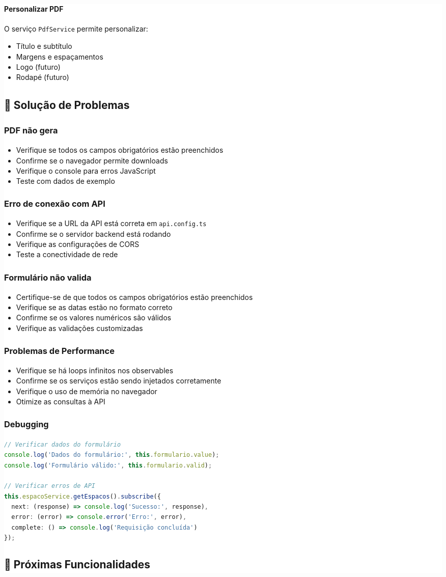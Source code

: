 #### Personalizar PDF
O serviço `PdfService` permite personalizar:
- Título e subtítulo
- Margens e espaçamentos
- Logo (futuro)
- Rodapé (futuro)

## 🐛 Solução de Problemas

### PDF não gera
- Verifique se todos os campos obrigatórios estão preenchidos
- Confirme se o navegador permite downloads
- Verifique o console para erros JavaScript
- Teste com dados de exemplo

### Erro de conexão com API
- Verifique se a URL da API está correta em `api.config.ts`
- Confirme se o servidor backend está rodando
- Verifique as configurações de CORS
- Teste a conectividade de rede

### Formulário não valida
- Certifique-se de que todos os campos obrigatórios estão preenchidos
- Verifique se as datas estão no formato correto
- Confirme se os valores numéricos são válidos
- Verifique as validações customizadas

### Problemas de Performance
- Verifique se há loops infinitos nos observables
- Confirme se os serviços estão sendo injetados corretamente
- Verifique o uso de memória no navegador
- Otimize as consultas à API

### Debugging

```typescript
// Verificar dados do formulário
console.log('Dados do formulário:', this.formulario.value);
console.log('Formulário válido:', this.formulario.valid);

// Verificar erros de API
this.espacoService.getEspacos().subscribe({
  next: (response) => console.log('Sucesso:', response),
  error: (error) => console.error('Erro:', error),
  complete: () => console.log('Requisição concluída')
});
```

## 🔮 Próximas Funcionalidades
